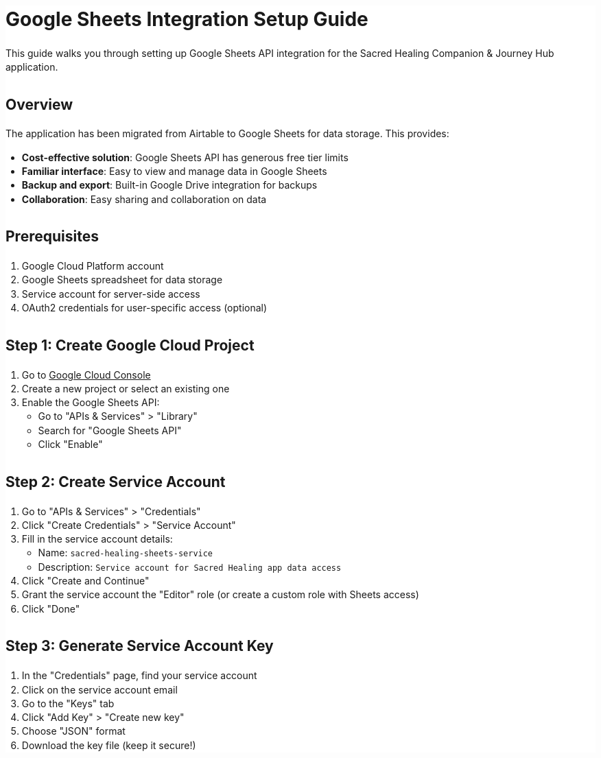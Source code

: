 # Google Sheets Integration Setup Guide

This guide walks you through setting up Google Sheets API integration for the Sacred Healing Companion & Journey Hub application.

## Overview

The application has been migrated from Airtable to Google Sheets for data storage. This provides:

- **Cost-effective solution**: Google Sheets API has generous free tier limits
- **Familiar interface**: Easy to view and manage data in Google Sheets
- **Backup and export**: Built-in Google Drive integration for backups
- **Collaboration**: Easy sharing and collaboration on data

## Prerequisites

1. Google Cloud Platform account
2. Google Sheets spreadsheet for data storage
3. Service account for server-side access
4. OAuth2 credentials for user-specific access (optional)

## Step 1: Create Google Cloud Project

1. Go to [Google Cloud Console](https://console.cloud.google.com/)
2. Create a new project or select an existing one
3. Enable the Google Sheets API:
   - Go to "APIs & Services" > "Library"
   - Search for "Google Sheets API"
   - Click "Enable"

## Step 2: Create Service Account

1. Go to "APIs & Services" > "Credentials"
2. Click "Create Credentials" > "Service Account"
3. Fill in the service account details:
   - Name: `sacred-healing-sheets-service`
   - Description: `Service account for Sacred Healing app data access`
4. Click "Create and Continue"
5. Grant the service account the "Editor" role (or create a custom role with Sheets access)
6. Click "Done"

## Step 3: Generate Service Account Key

1. In the "Credentials" page, find your service account
2. Click on the service account email
3. Go to the "Keys" tab
4. Click "Add Key" > "Create new key"
5. Choose "JSON" format
6. Download the key file (keep it secure!)
